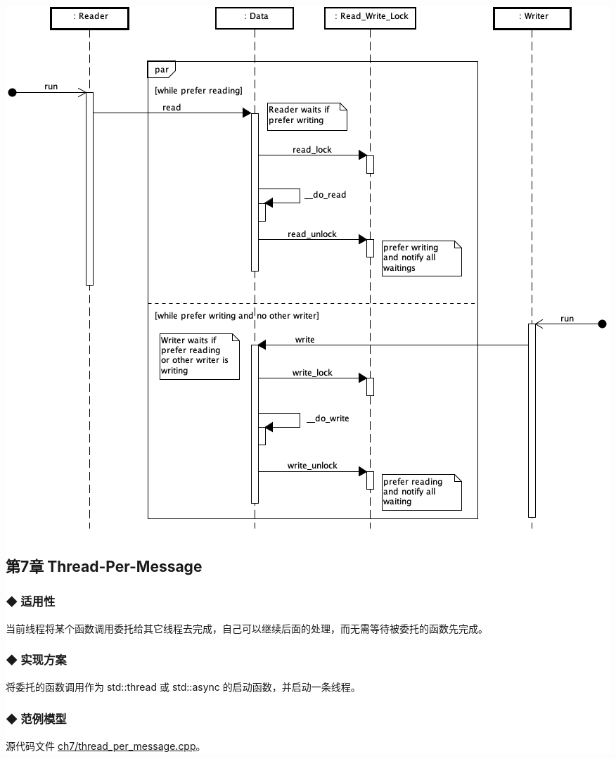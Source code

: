 ![](ch6/read_write_lock.diagram.sequence.png "Read-Write Lock 顺序图")


## 第7章 Thread-Per-Message

### ◆ 适用性
当前线程将某个函数调用委托给其它线程去完成，自己可以继续后面的处理，而无需等待被委托的函数先完成。

### ◆ 实现方案
将委托的函数调用作为 std::thread 或 std::async 的启动函数，并启动一条线程。

### ◆ 范例模型
源代码文件 [ch7/thread\_per\_message.cpp](ch7/thread_per_message.cpp)。

